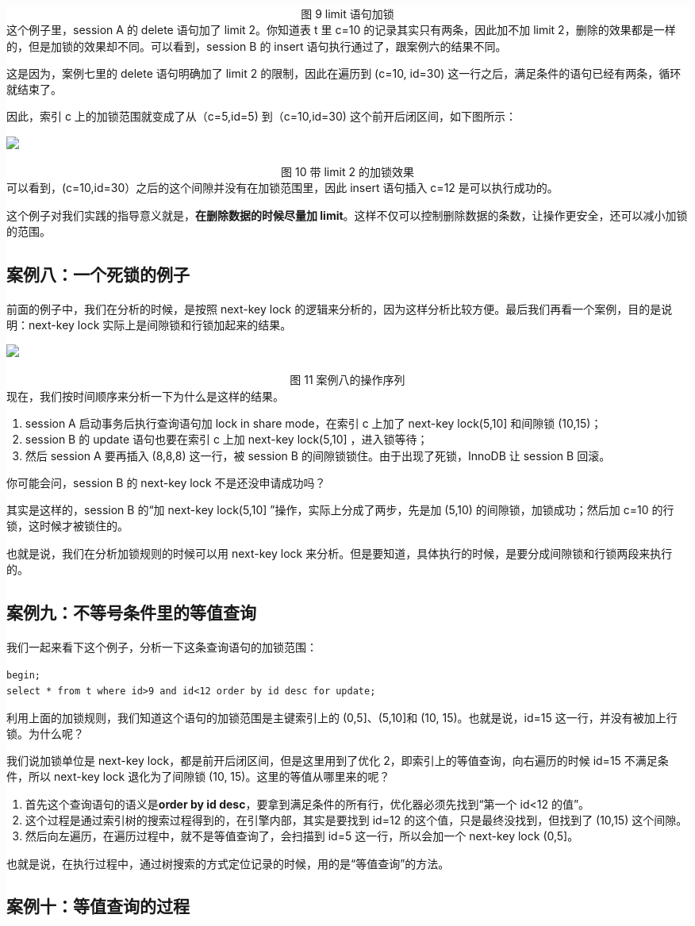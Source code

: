 <center>图 9 limit 语句加锁</center>
这个例子里，session A 的 delete 语句加了 limit 2。你知道表 t 里 c=10 的记录其实只有两条，因此加不加 limit 2，删除的效果都是一样的，但是加锁的效果却不同。可以看到，session B 的 insert 语句执行通过了，跟案例六的结果不同。

这是因为，案例七里的 delete 语句明确加了 limit 2 的限制，因此在遍历到 (c=10, id=30) 这一行之后，满足条件的语句已经有两条，循环就结束了。

因此，索引 c 上的加锁范围就变成了从（c=5,id=5) 到（c=10,id=30) 这个前开后闭区间，如下图所示：

![](https://raw.githubusercontent.com/dddygin/intentional-learning/master/blog/images/mysql45/picture/mysql45-21-10.png)

<center> 图 10 带 limit 2 的加锁效果 </center>
可以看到，(c=10,id=30）之后的这个间隙并没有在加锁范围里，因此 insert 语句插入 c=12 是可以执行成功的。

这个例子对我们实践的指导意义就是，**在删除数据的时候尽量加 limit**。这样不仅可以控制删除数据的条数，让操作更安全，还可以减小加锁的范围。

## 案例八：一个死锁的例子

前面的例子中，我们在分析的时候，是按照 next-key lock 的逻辑来分析的，因为这样分析比较方便。最后我们再看一个案例，目的是说明：next-key lock 实际上是间隙锁和行锁加起来的结果。

![](https://raw.githubusercontent.com/dddygin/intentional-learning/master/blog/images/mysql45/picture/mysql45-21-11.png)

<center> 图 11 案例八的操作序列 </center>
现在，我们按时间顺序来分析一下为什么是这样的结果。 

1. session A 启动事务后执行查询语句加 lock in share mode，在索引 c 上加了 next-key lock(5,10] 和间隙锁 (10,15)；
2. session B 的 update 语句也要在索引 c 上加 next-key lock(5,10] ，进入锁等待； 
3. 然后 session A 要再插入 (8,8,8) 这一行，被 session B 的间隙锁锁住。由于出现了死锁，InnoDB 让 session B 回滚。

你可能会问，session B 的 next-key lock 不是还没申请成功吗？

其实是这样的，session B 的“加 next-key lock(5,10] ”操作，实际上分成了两步，先是加 (5,10) 的间隙锁，加锁成功；然后加 c=10 的行锁，这时候才被锁住的。

也就是说，我们在分析加锁规则的时候可以用 next-key lock 来分析。但是要知道，具体执行的时候，是要分成间隙锁和行锁两段来执行的。

## 案例九：不等号条件里的等值查询

我们一起来看下这个例子，分析一下这条查询语句的加锁范围： 

```mysql
begin;
select * from t where id>9 and id<12 order by id desc for update;
```

利用上面的加锁规则，我们知道这个语句的加锁范围是主键索引上的 (0,5]、(5,10]和 (10, 15)。也就是说，id=15 这一行，并没有被加上行锁。为什么呢？

我们说加锁单位是 next-key lock，都是前开后闭区间，但是这里用到了优化 2，即索引上的等值查询，向右遍历的时候 id=15 不满足条件，所以 next-key lock 退化为了间隙锁 (10, 15)。这里的等值从哪里来的呢？

1.  首先这个查询语句的语义是**order by id desc**，要拿到满足条件的所有行，优化器必须先找到“第一个 id<12 的值”。 
2.  这个过程是通过索引树的搜索过程得到的，在引擎内部，其实是要找到 id=12 的这个值，只是最终没找到，但找到了 (10,15) 这个间隙。 
3.  然后向左遍历，在遍历过程中，就不是等值查询了，会扫描到 id=5 这一行，所以会加一个 next-key lock (0,5]。 

也就是说，在执行过程中，通过树搜索的方式定位记录的时候，用的是“等值查询”的方法。

## 案例十：等值查询的过程
